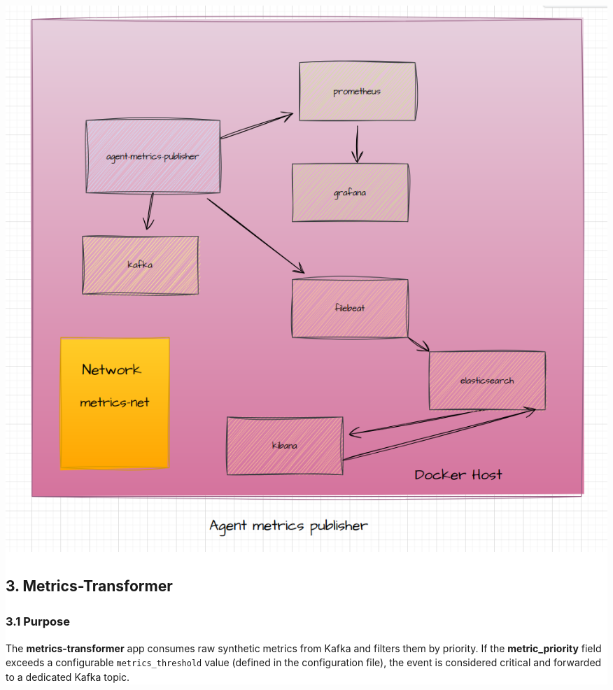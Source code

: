 ![Agent metrics app](resources/readme/agent-metrics-publisher.png)


## 3. Metrics-Transformer

### 3.1 Purpose
The **metrics-transformer** app consumes raw synthetic metrics from 
Kafka and filters them by priority. If the **metric_priority** field 
exceeds a configurable `metrics_threshold` value (defined in the 
configuration file), the event is considered critical and forwarded 
to a dedicated Kafka topic.

